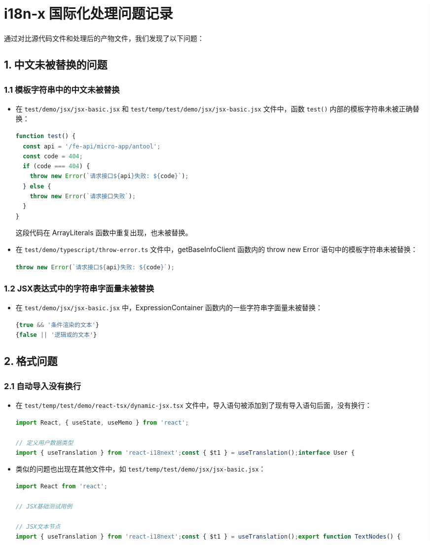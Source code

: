 # i18n-x 国际化处理问题记录

通过对比源代码文件和处理后的产物文件，我们发现了以下问题：

## 1. 中文未被替换的问题

### 1.1 模板字符串中的中文未被替换
- 在 `test/demo/jsx/jsx-basic.jsx` 和 `test/temp/test/demo/jsx/jsx-basic.jsx` 文件中，函数 `test()` 内部的模板字符串未被正确替换：
  ```jsx
  function test() {
    const api = '/fe-api/micro-app/antool';
    const code = 404;
    if (code === 404) {
      throw new Error(`请求接口${api}失败: ${code}`);
    } else {
      throw new Error(`请求接口失败`);
    }
  }
  ```
  这段代码在 ArrayLiterals 函数中重复出现，也未被替换。

- 在 `test/demo/typescript/throw-error.ts` 文件中，getBaseInfoClient 函数内的 throw new Error 语句中的模板字符串未被替换：
  ```typescript
  throw new Error(`请求接口${api}失败: ${code}`);
  ```

### 1.2 JSX表达式中的字符串字面量未被替换
- 在 `test/demo/jsx/jsx-basic.jsx` 中，ExpressionContainer 函数内的一些字符串字面量未被替换：
  ```jsx
  {true && '条件渲染的文本'}
  {false || '逻辑或的文本'}
  ```

## 2. 格式问题

### 2.1 自动导入没有换行
- 在 `test/temp/test/demo/react-tsx/dynamic-jsx.tsx` 文件中，导入语句被添加到了现有导入语句后面，没有换行：
  ```jsx
  import React, { useState, useMemo } from 'react';

  // 定义用户数据类型
  import { useTranslation } from 'react-i18next';const { $t1 } = useTranslation();interface User {
  ```

- 类似的问题也出现在其他文件中，如 `test/temp/test/demo/jsx/jsx-basic.jsx`：
  ```jsx
  import React from 'react';

  // JSX基础测试用例

  // JSX文本节点
  import { useTranslation } from 'react-i18next';const { $t1 } = useTranslation();export function TextNodes() {
  ```
